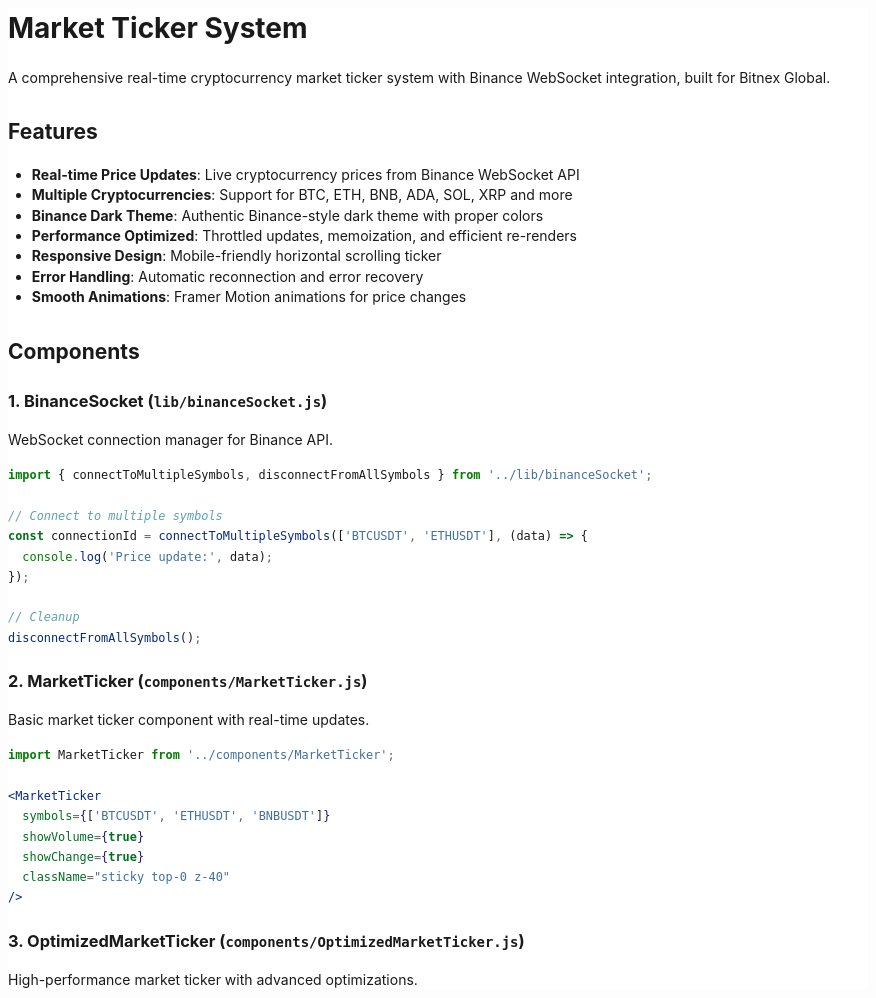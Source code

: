 # Market Ticker System

A comprehensive real-time cryptocurrency market ticker system with Binance WebSocket integration, built for Bitnex Global.

## Features

- **Real-time Price Updates**: Live cryptocurrency prices from Binance WebSocket API
- **Multiple Cryptocurrencies**: Support for BTC, ETH, BNB, ADA, SOL, XRP and more
- **Binance Dark Theme**: Authentic Binance-style dark theme with proper colors
- **Performance Optimized**: Throttled updates, memoization, and efficient re-renders
- **Responsive Design**: Mobile-friendly horizontal scrolling ticker
- **Error Handling**: Automatic reconnection and error recovery
- **Smooth Animations**: Framer Motion animations for price changes

## Components

### 1. BinanceSocket (`lib/binanceSocket.js`)
WebSocket connection manager for Binance API.

```javascript
import { connectToMultipleSymbols, disconnectFromAllSymbols } from '../lib/binanceSocket';

// Connect to multiple symbols
const connectionId = connectToMultipleSymbols(['BTCUSDT', 'ETHUSDT'], (data) => {
  console.log('Price update:', data);
});

// Cleanup
disconnectFromAllSymbols();
```

### 2. MarketTicker (`components/MarketTicker.js`)
Basic market ticker component with real-time updates.

```jsx
import MarketTicker from '../components/MarketTicker';

<MarketTicker 
  symbols={['BTCUSDT', 'ETHUSDT', 'BNBUSDT']}
  showVolume={true}
  showChange={true}
  className="sticky top-0 z-40"
/>
```

### 3. OptimizedMarketTicker (`components/OptimizedMarketTicker.js`)
High-performance market ticker with advanced optimizations.
